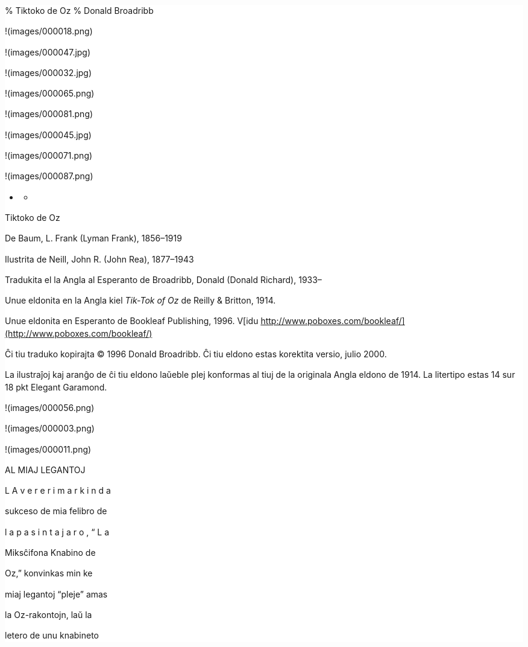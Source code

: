 % Tiktoko de Oz
% Donald Broadribb

!(images/000018.png)


!(images/000047.jpg)

!(images/000032.jpg)

!(images/000065.png)

!(images/000081.png)

!(images/000045.jpg)

!(images/000071.png)

!(images/000087.png)

* * 

Tiktoko de Oz

De Baum, L. Frank \(Lyman Frank\), 1856–1919

Ilustrita de Neill, John R. \(John Rea\), 1877–1943

Tradukita el la Angla al Esperanto de Broadribb, Donald \(Donald Richard\), 1933–

Unue eldonita en la Angla kiel *Tik-Tok of Oz* de Reilly & Britton, 1914. 

Unue eldonita en Esperanto de Bookleaf Publishing, 1996. V[idu http://www.poboxes.com/bookleaf/](http://www.poboxes.com/bookleaf/)

Ĉi tiu traduko kopirajta © 1996 Donald Broadribb. Ĉi tiu eldono estas korektita versio, julio 2000. 

La ilustraĵoj kaj aranĝo de ĉi tiu eldono laŭeble plej konformas al tiuj de la originala Angla eldono de 1914. La litertipo estas 14 sur 18 pkt Elegant Garamond. 

!(images/000056.png)

!(images/000003.png)

!(images/000011.png)



AL MIAJ LEGANTOJ

L A v e r e r i m a r k i n d a

sukceso de mia felibro de

l a p a s i n t a j a r o , “ L a

Miksĉifona Knabino de

Oz,” konvinkas min ke

miaj legantoj “pleje” amas

la Oz-rakontojn, laŭ la

letero de unu knabineto
